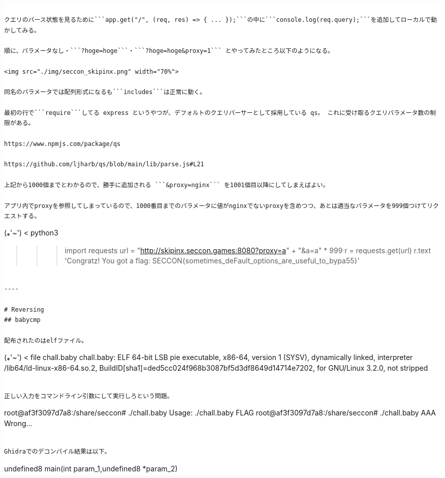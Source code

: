 ```

クエリのパース状態を見るために```app.get("/", (req, res) => { ... });```の中に```console.log(req.query);```を追加してローカルで動かしてみる。

順に、パラメータなし・```?hoge=hoge```・```?hoge=hoge&proxy=1``` とやってみたところ以下のようになる。

<img src="./img/seccon_skipinx.png" width="70%">

同名のパラメータでは配列形式になるも```includes```は正常に動く。

最初の行で```require```してる express というやつが、デフォルトのクエリパーサーとして採用している qs。 これに受け取るクエリパラメータ数の制限がある。

https://www.npmjs.com/package/qs

https://github.com/ljharb/qs/blob/main/lib/parse.js#L21

上記から1000個までとわかるので、勝手に追加される ```&proxy=nginx``` を1001個目以降にしてしまえばよい。

アプリ内でproxyを参照してしまっているので、1000番目までのパラメータに値がnginxでないproxyを含めつつ、あとは適当なパラメータを999個つけてリクエストする。

```
(⁎'~') < python3
>>> import requests
>>> url = "http://skipinx.seccon.games:8080?proxy=a" + "&a=a" * 999
>>> r = requests.get(url)
>>> r.text
'Congratz! You got a flag: SECCON{sometimes_deFault_options_are_useful_to_bypa55}' 
```

----

# Reversing
## babycmp

配布されたのはelfファイル。

```
(⁎'~') < file chall.baby
chall.baby: ELF 64-bit LSB pie executable, x86-64, version 1 (SYSV), dynamically linked, interpreter /lib64/ld-linux-x86-64.so.2, BuildID[sha1]=ded5cc024f968b3087bf5d3df8649d14714e7202, for GNU/Linux 3.2.0, not stripped
```

正しい入力をコマンドライン引数にして実行しろという問題。

```
root@af3f3097d7a8:/share/seccon# ./chall.baby 
Usage: ./chall.baby FLAG
root@af3f3097d7a8:/share/seccon# ./chall.baby AAA
Wrong...
```

Ghidraでのデコンパイル結果は以下。

```
undefined8 main(int param_1,undefined8 *param_2)
